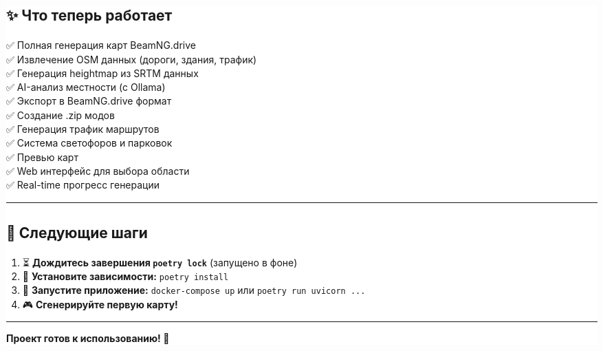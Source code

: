 ## ✨ Что теперь работает

✅ Полная генерация карт BeamNG.drive  
✅ Извлечение OSM данных (дороги, здания, трафик)  
✅ Генерация heightmap из SRTM данных  
✅ AI-анализ местности (с Ollama)  
✅ Экспорт в BeamNG.drive формат  
✅ Создание .zip модов  
✅ Генерация трафик маршрутов  
✅ Система светофоров и парковок  
✅ Превью карт  
✅ Web интерфейс для выбора области  
✅ Real-time прогресс генерации  

---

## 🎯 Следующие шаги

1. ⏳ **Дождитесь завершения `poetry lock`** (запущено в фоне)
2. 🔧 **Установите зависимости:** `poetry install`
3. 🚀 **Запустите приложение:** `docker-compose up` или `poetry run uvicorn ...`
4. 🎮 **Сгенерируйте первую карту!**

---

**Проект готов к использованию! 🎉**


